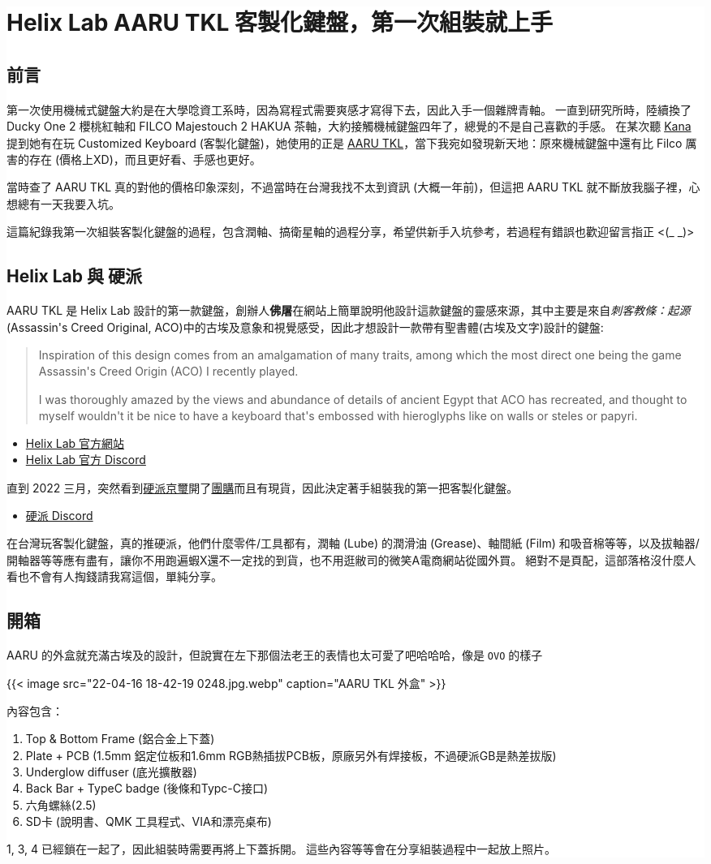 # Helix Lab AARU TKL 客製化鍵盤，第一次組裝就上手



## 前言
第一次使用機械式鍵盤大約是在大學唸資工系時，因為寫程式需要爽感才寫得下去，因此入手一個雜牌青軸。
一直到研究所時，陸續換了 Ducky One 2 櫻桃紅軸和 FILCO Majestouch 2 HAKUA 茶軸，大約接觸機械鍵盤四年了，總覺的不是自己喜歡的手感。
在某次聽 [Kana](https://twitter.com/kamikokana) 提到她有在玩 Customized Keyboard (客製化鍵盤)，她使用的正是 [AARU TKL](https://www.helix.site/products/group-buy-aaru-tkl)，當下我宛如發現新天地：原來機械鍵盤中還有比 Filco 厲害的存在 (價格上XD)，而且更好看、手感也更好。

當時查了 AARU TKL 真的對他的價格印象深刻，不過當時在台灣我找不太到資訊 (大概一年前)，但這把 AARU TKL 就不斷放我腦子裡，心想總有一天我要入坑。

這篇紀錄我第一次組裝客製化鍵盤的過程，包含潤軸、搞衛星軸的過程分享，希望供新手入坑參考，若過程有錯誤也歡迎留言指正 <(_ _)>

## Helix Lab 與 硬派
AARU TKL 是 Helix Lab 設計的第一款鍵盤，創辦人**佛屠**在網站上簡單說明他設計這款鍵盤的靈感來源，其中主要是來自*刺客教條：起源* (Assassin's Creed Original, ACO)中的古埃及意象和視覺感受，因此才想設計一款帶有聖書體(古埃及文字)設計的鍵盤:

> Inspiration of this design comes from an amalgamation of many traits, among which the most direct one being the game Assassin's Creed Origin (ACO) I recently played.
> 
> I was thoroughly amazed by the views and abundance of details of ancient Egypt that ACO has recreated, and thought to myself wouldn't it be nice to have a keyboard that's embossed with hieroglyphs like on walls or steles or papyri.

- [Helix Lab 官方網站](https://www.helix.site/)
- [Helix Lab 官方 Discord](https://discord.gg/YM4T7HH4XX)

直到 2022 三月，突然看到[硬派京璽](https://www.inpad.com.tw/)開了[團購](https://www.inpad.com.tw/product.php?act=view&id=7385)而且有現貨，因此決定著手組裝我的第一把客製化鍵盤。

- [硬派 Discord](https://discord.gg/teqyTnSHJ5)

在台灣玩客製化鍵盤，真的推硬派，他們什麼零件/工具都有，潤軸 (Lube) 的潤滑油 (Grease)、軸間紙 (Film) 和吸音棉等等，以及拔軸器/開軸器等等應有盡有，讓你不用跑遍蝦X還不一定找的到貨，也不用逛敝司的微笑A電商網站從國外買。
絕對不是頁配，這部落格沒什麼人看也不會有人掏錢請我寫這個，單純分享。

## 開箱

AARU 的外盒就充滿古埃及的設計，但說實在左下那個法老王的表情也太可愛了吧哈哈哈，像是 `OVO` 的樣子

{{< image src="22-04-16 18-42-19 0248.jpg.webp" caption="AARU TKL 外盒" >}}

內容包含：
1. Top & Bottom Frame (鋁合金上下蓋)
2. Plate + PCB (1.5mm 鋁定位板和1.6mm RGB熱插拔PCB板，原廠另外有焊接板，不過硬派GB是熱差拔版)
3. Underglow diffuser (底光擴散器)
4. Back Bar + TypeC badge (後條和Typc-C接口)
5. 六角螺絲(2.5)
6. SD卡 (說明書、QMK 工具程式、VIA和漂亮桌布)

1, 3, 4 已經鎖在一起了，因此組裝時需要再將上下蓋拆開。
這些內容等等會在分享組裝過程中一起放上照片。

